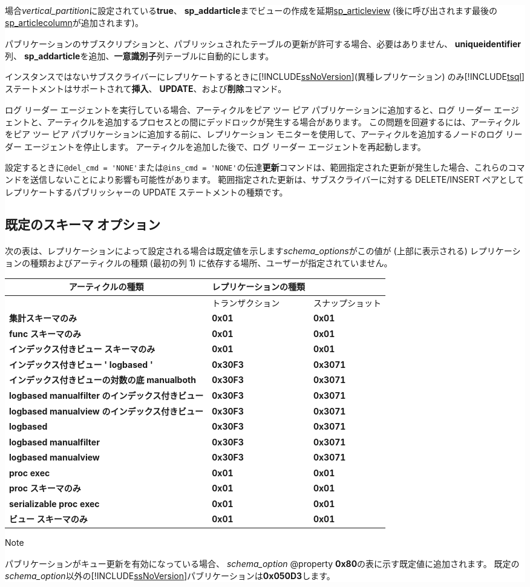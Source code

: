  場合*vertical_partition*に設定されている**true**、 **sp_addarticle**までビューの作成を延期[sp_articleview](../../relational-databases/system-stored-procedures/sp-articleview-transact-sql.md) (後に呼び出されます最後の[sp_articlecolumn](../../relational-databases/system-stored-procedures/sp-articlecolumn-transact-sql.md)が追加されます)。  
  
 パブリケーションのサブスクリプションと、パブリッシュされたテーブルの更新が許可する場合、必要はありません、 **uniqueidentifier**列、 **sp_addarticle**を追加、**一意識別子**列テーブルに自動的にします。  
  
 インスタンスではないサブスクライバーにレプリケートするときに[!INCLUDE[ssNoVersion](../../includes/ssnoversion-md.md)](異種レプリケーション) のみ[!INCLUDE[tsql](../../includes/tsql-md.md)]ステートメントはサポートされて**挿入**、 **UPDATE**、および**削除**コマンド。  
  
 ログ リーダー エージェントを実行している場合、アーティクルをピア ツー ピア パブリケーションに追加すると、ログ リーダー エージェントと、アーティクルを追加するプロセスとの間にデッドロックが発生する場合があります。 この問題を回避するには、アーティクルをピア ツー ピア パブリケーションに追加する前に、レプリケーション モニターを使用して、アーティクルを追加するノードのログ リーダー エージェントを停止します。 アーティクルを追加した後で、ログ リーダー エージェントを再起動します。  
  
 設定するときに`@del_cmd = 'NONE'`または`@ins_cmd = 'NONE'`の伝達**更新**コマンドは、範囲指定された更新が発生した場合、これらのコマンドを送信しないことにより影響も可能性があります。 範囲指定された更新は、サブスクライバーに対する DELETE/INSERT ペアとしてレプリケートするパブリッシャーの UPDATE ステートメントの種類です。  
  
## <a name="default-schema-options"></a>既定のスキーマ オプション  
 次の表は、レプリケーションによって設定される場合は既定値を示します*schema_options*がこの値が (上部に表示される) レプリケーションの種類およびアーティクルの種類 (最初の列 1) に依存する場所、ユーザーが指定されていません。  
  
|アーティクルの種類|レプリケーションの種類||  
|------------------|----------------------|------|  
||トランザクション|スナップショット|  
|**集計スキーマのみ**|**0x01**|**0x01**|  
|**func スキーマのみ**|**0x01**|**0x01**|  
|**インデックス付きビュー スキーマのみ**|**0x01**|**0x01**|  
|**インデックス付きビュー ' logbased '**|**0x30F3**|**0x3071**|  
|**インデックス付きビューの対数の底 manualboth**|**0x30F3**|**0x3071**|  
|**logbased manualfilter のインデックス付きビュー**|**0x30F3**|**0x3071**|  
|**logbased manualview のインデックス付きビュー**|**0x30F3**|**0x3071**|  
|**logbased**|**0x30F3**|**0x3071**|  
|**logbased manualfilter**|**0x30F3**|**0x3071**|  
|**logbased manualview**|**0x30F3**|**0x3071**|  
|**proc exec**|**0x01**|**0x01**|  
|**proc スキーマのみ**|**0x01**|**0x01**|  
|**serializable proc exec**|**0x01**|**0x01**|  
|**ビュー スキーマのみ**|**0x01**|**0x01**|  
  
> [!NOTE]
>  パブリケーションがキュー更新を有効になっている場合、 *schema_option* @property **0x80**の表に示す既定値に追加されます。 既定の*schema_option*以外の[!INCLUDE[ssNoVersion](../../includes/ssnoversion-md.md)]パブリケーションは**0x050D3**します。  
  